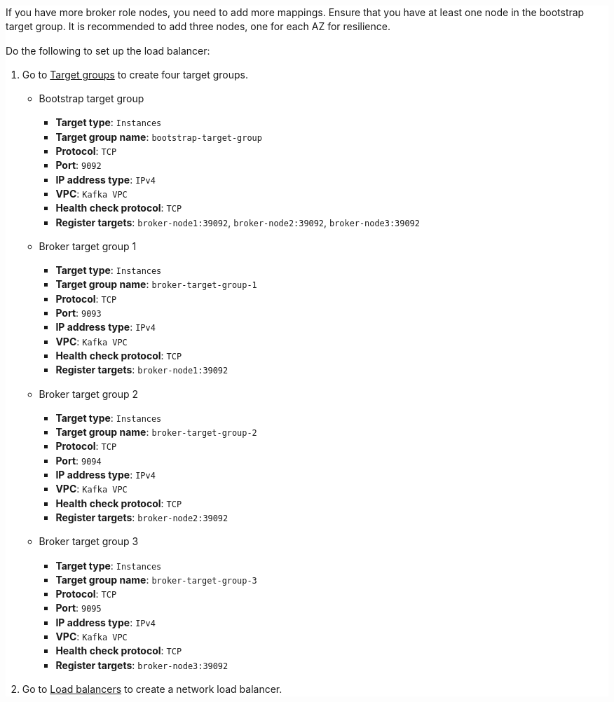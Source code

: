 If you have more broker role nodes, you need to add more mappings. Ensure that you have at least one node in the bootstrap target group. It is recommended to add three nodes, one for each AZ for resilience.

Do the following to set up the load balancer:

1. Go to [Target groups](https://console.aws.amazon.com/ec2/home#CreateTargetGroup:) to create four target groups.

    - Bootstrap target group 

        - **Target type**: `Instances`
        - **Target group name**: `bootstrap-target-group`
        - **Protocol**: `TCP`
        - **Port**: `9092`
        - **IP address type**: `IPv4`
        - **VPC**: `Kafka VPC`
        - **Health check protocol**: `TCP`
        - **Register targets**: `broker-node1:39092`, `broker-node2:39092`, `broker-node3:39092`

    - Broker target group 1

        - **Target type**: `Instances`
        - **Target group name**: `broker-target-group-1`
        - **Protocol**: `TCP`
        - **Port**: `9093`
        - **IP address type**: `IPv4`
        - **VPC**: `Kafka VPC`
        - **Health check protocol**: `TCP`
        - **Register targets**: `broker-node1:39092`

    - Broker target group 2

        - **Target type**: `Instances`
        - **Target group name**: `broker-target-group-2`
        - **Protocol**: `TCP`
        - **Port**: `9094`
        - **IP address type**: `IPv4`
        - **VPC**: `Kafka VPC`
        - **Health check protocol**: `TCP`
        - **Register targets**: `broker-node2:39092`

    - Broker target group 3

        - **Target type**: `Instances`
        - **Target group name**: `broker-target-group-3`
        - **Protocol**: `TCP`
        - **Port**: `9095`
        - **IP address type**: `IPv4`
        - **VPC**: `Kafka VPC`
        - **Health check protocol**: `TCP`
        - **Register targets**: `broker-node3:39092`

2. Go to [Load balancers](https://console.aws.amazon.com/ec2/home#LoadBalancers:) to create a network load balancer.
